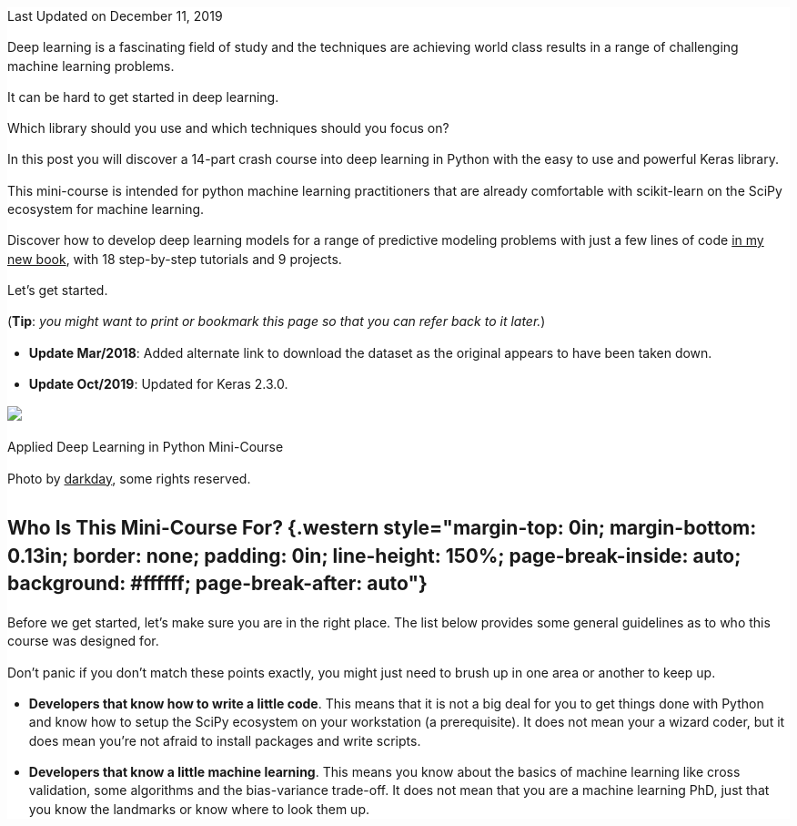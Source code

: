 Last Updated on December 11, 2019

Deep learning is a fascinating field of study and the techniques are
achieving world class results in a range of challenging machine learning
problems.

It can be hard to get started in deep learning.

Which library should you use and which techniques should you focus on?

In this post you will discover a 14-part crash course into deep learning
in Python with the easy to use and powerful Keras library.

This mini-course is intended for python machine learning practitioners
that are already comfortable with scikit-learn on the SciPy ecosystem
for machine learning.

Discover how to develop deep learning models for a range of predictive
modeling problems with just a few lines of code [in my new
book](https://machinelearningmastery.com/deep-learning-with-python/),
with 18 step-by-step tutorials and 9 projects.

Let’s get started.

(**Tip**: *you might want to print or bookmark this page so that you can
refer back to it later.*)

-   **Update Mar/2018**: Added alternate link to download the dataset as
    the original appears to have been taken down.

-   **Update Oct/2019**: Updated for Keras 2.3.0.

![](../vero_iure_incidunt_html_bf3e62ac2050280a.jpg)

Applied Deep Learning in Python Mini-Course

Photo by [darkday](https://www.flickr.com/photos/drainrat/15783392494/),
some rights reserved.

**Who Is This Mini-Course For?** {.western style="margin-top: 0in; margin-bottom: 0.13in; border: none; padding: 0in; line-height: 150%; page-break-inside: auto; background: #ffffff; page-break-after: auto"}
--------------------------------

Before we get started, let’s make sure you are in the right place. The
list below provides some general guidelines as to who this course was
designed for.

Don’t panic if you don’t match these points exactly, you might just need
to brush up in one area or another to keep up.

-   **Developers that know how to write a little code**. This means that
    it is not a big deal for you to get things done with Python and know
    how to setup the SciPy ecosystem on your workstation (a
    prerequisite). It does not mean your a wizard coder, but it does
    mean you’re not afraid to install packages and write scripts.

-   **Developers that know a little machine learning**. This means you
    know about the basics of machine learning like cross validation,
    some algorithms and the bias-variance trade-off. It does not mean
    that you are a machine learning PhD, just that you know the
    landmarks or know where to look them up.
